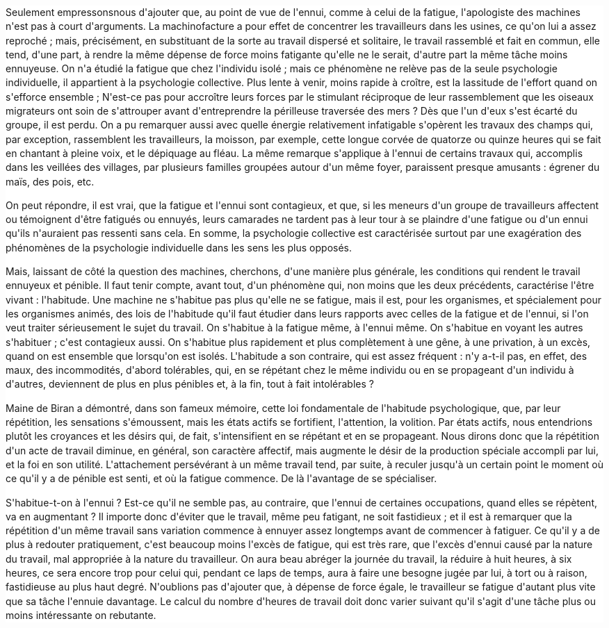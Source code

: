 Seulement empressonsnous d'ajouter que, au point de vue de l'ennui, comme à celui de la fatigue, l'apologiste des machines n'est pas à court d'arguments. La machinofacture a pour effet de concentrer les travailleurs dans les usines, ce qu'on lui a assez reproché ; mais, précisément, en substituant de la sorte au travail dispersé et solitaire, le travail rassemblé et fait en commun, elle tend, d'une part, à rendre la même dépense de force moins fatigante qu'elle ne le serait, d'autre part la même tâche moins ennuyeuse. On n'a étudié la fatigue que chez l'individu isolé ; mais ce phénomène ne relève pas de la seule psychologie individuelle, il appartient à la psychologie collective. Plus lente à venir, moins rapide à croître, est la lassitude de l'effort quand on s'efforce ensemble ; N'est-ce pas pour accroître leurs forces par le stimulant réciproque de leur rassemblement que les oiseaux migrateurs ont soin de s'attrouper avant d'entreprendre la périlleuse traversée des mers ? Dès que l'un d'eux s'est écarté du groupe, il est perdu. On a pu remarquer aussi avec quelle énergie relativement infatigable s'opèrent les travaux des champs qui, par exception, rassemblent les travailleurs, la moisson, par exemple, cette longue corvée de quatorze ou quinze heures qui se fait en chantant à pleine voix, et le dépiquage au fléau. La même remarque s'applique à l'ennui de certains travaux qui, accomplis dans les veillées des villages, par plusieurs familles groupées autour d'un même foyer, paraissent presque amusants : égrener du maïs, des pois, etc.

On peut répondre, il est vrai, que la fatigue et l'ennui sont contagieux, et que, si les meneurs d'un groupe de travailleurs affectent ou témoignent d'être fatigués ou ennuyés, leurs camarades ne tardent pas à leur tour à se plaindre d'une fatigue ou d'un ennui qu'ils n'auraient pas ressenti sans cela. En somme, la psychologie collective est caractérisée surtout par une exagération des phénomènes de la psychologie individuelle dans les sens les plus opposés.

Mais, laissant de côté la question des machines, cherchons, d'une manière plus générale, les conditions qui rendent le travail ennuyeux et pénible. Il faut tenir compte, avant tout, d'un phénomène qui, non moins que les deux précédents, caractérise l'être vivant : l'habitude. Une machine ne s'habitue pas plus qu'elle ne se fatigue, mais il est, pour les organismes, et spécialement pour les organismes animés, des lois de l'habitude qu'il faut étudier dans leurs rapports avec celles de la fatigue et de l'ennui, si l'on veut traiter sérieusement le sujet du travail. On s'habitue à la fatigue même, à l'ennui même. On s'habitue en voyant les autres s'habituer ; c'est contagieux aussi. On s'habitue plus rapidement et plus complètement à une gêne, à une privation, à un excès, quand on est ensemble que lorsqu'on est isolés. L'habitude a son contraire, qui est assez fréquent : n'y a-t-il pas, en effet, des maux, des incommodités, d'abord tolérables, qui, en se répétant chez le même individu ou en se propageant d'un individu à d'autres, deviennent de plus en plus pénibles et, à la fin, tout à fait intolérables ?

Maine de Biran a démontré, dans son fameux mémoire, cette loi fondamentale de l'habitude psychologique, que, par leur répétition, les sensations s'émoussent, mais les états actifs se fortifient, l'attention, la volition. Par états actifs, nous entendrions plutôt les croyances et les désirs qui, de fait, s'intensifient en se répétant et en se propageant. Nous dirons donc que la répétition d'un acte de travail diminue, en général, son caractère affectif, mais augmente le désir de la production spéciale accompli par lui, et la foi en son utilité. L'attachement persévérant à un même travail tend, par suite, à reculer jusqu'à un certain point le moment où ce qu'il y a de pénible est senti, et où la fatigue commence. De là l'avantage de se spécialiser.

S'habitue-t-on à l'ennui ? Est-ce qu'il ne semble pas, au contraire, que l'ennui de certaines occupations, quand elles se répètent, va en augmentant ? Il importe donc d'éviter que le travail, même peu fatigant, ne soit fastidieux ; et il est à remarquer que la répétition d'un même travail sans variation commence à ennuyer assez longtemps avant de commencer à fatiguer. Ce qu'il y a de plus à redouter pratiquement, c'est beaucoup moins l'excès de fatigue, qui est très rare, que l'excès d'ennui causé par la nature du travail, mal appropriée à la nature du travailleur. On aura beau abréger la journée du travail, la réduire à huit heures, à six heures, ce sera encore trop pour celui qui, pendant ce laps de temps, aura à faire une besogne jugée par lui, à tort ou à raison, fastidieuse au plus haut degré. N'oublions pas d'ajouter que, à dépense de force égale, le travailleur se fatigue d'autant plus vite que sa tâche l'ennuie davantage. Le calcul du nombre d'heures de travail doit donc varier suivant qu'il s'agit d'une tâche plus ou moins intéressante on rebutante.
